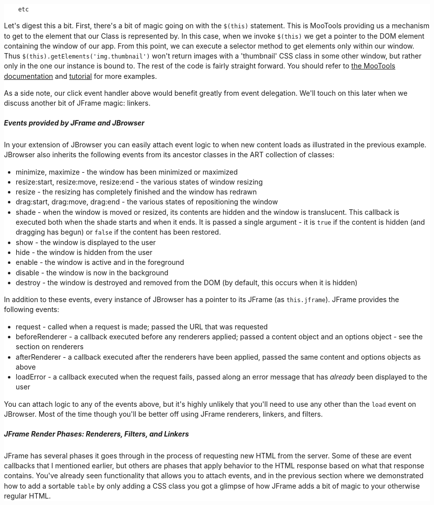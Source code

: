 		etc

Let's digest this a bit. First, there's a bit of magic going on with the `$(this)` statement. This is MooTools providing us a mechanism to get to the element that our Class is represented by. In this case, when we invoke `$(this)` we get a pointer to the DOM element containing the window of our app. From this point, we can execute a selector method to get elements only within our window. Thus `$(this).getElements('img.thumbnail')` won't return images with a 'thumbnail' CSS class in some other window, but rather only in the one our instance is bound to. The rest of the code is fairly straight forward. You should refer to [the MooTools documentation](http://mootools.net/docs) and [tutorial](http://www.mootorial.com) for more examples.

As a side note, our click event handler above would benefit greatly from event delegation. We'll touch on this later when we discuss another bit of JFrame magic: linkers.

##### Events provided by JFrame and JBrowser

In your extension of JBrowser you can easily attach event logic to when new content loads as illustrated in the previous example. JBrowser also inherits the following events from its ancestor classes in the ART collection of classes:

* minimize, maximize - the window has been minimized or maximized
* resize:start, resize:move, resize:end - the various states of window resizing
* resize - the resizing has completely finished and the window has redrawn
* drag:start, drag:move, drag:end - the various states of repositioning the window
* shade - when the window is moved or resized, its contents are hidden and the window is translucent. This callback is executed both when the shade starts and when it ends. It is passed a single argument - it is `true` if the content is hidden (and dragging has begun) or `false` if the content has been restored.
* show - the window is displayed to the user
* hide - the window is hidden from the user
* enable - the window is active and in the foreground
* disable - the window is now in the background
* destroy - the window is destroyed and removed from the DOM (by default, this occurs when it is hidden)

In addition to these events, every instance of JBrowser has a pointer to its JFrame (as `this.jframe`). JFrame provides the following events:

* request - called when a request is made; passed the URL that was requested
* beforeRenderer - a callback executed before any renderers applied; passed a content object and an options object - see the section on renderers
* afterRenderer - a callback executed after the renderers have been applied, passed the same content and options objects as above
* loadError - a callback executed when the request fails, passed along an error message that has *already* been displayed to the user

You can attach logic to any of the events above, but it's highly unlikely that you'll need to use any other than the `load` event on JBrowser. Most of the time though you'll be better off using JFrame renderers, linkers, and filters.

##### JFrame Render Phases: Renderers, Filters, and Linkers

JFrame has several phases it goes through in the process of requesting new HTML from the server. Some of these are event callbacks that I mentioned earlier, but others are phases that apply behavior to the HTML response based on what that response contains. You've already seen functionality that allows you to attach events, and in the previous section where we demonstrated how to add a sortable `table` by only adding a CSS class you got a glimpse of how JFrame adds a bit of magic to your otherwise regular HTML.
